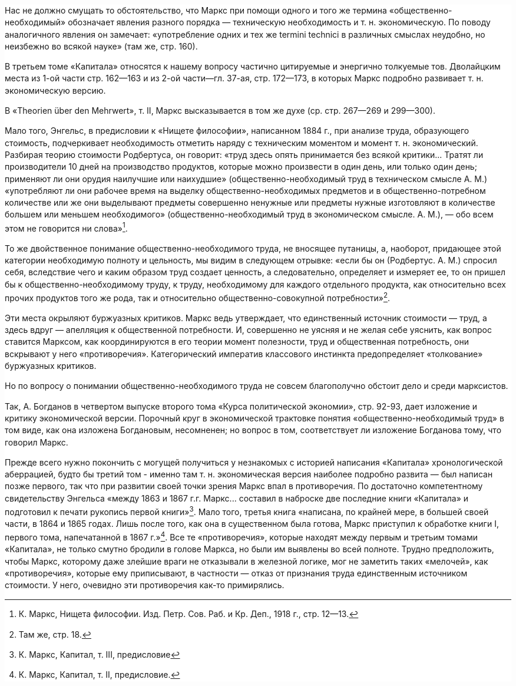 Нас не должно смущать то обстоятельство, что Маркс при помощи одного и того же термина «общественно-необходимый» обозначает явления разного порядка — техническую необходимость и т. н. экономическую. По поводу аналогичного явления он замечает: «употребление одних и тех же termini technici в различных смыслах неудобно, но неизбежно во всякой науке» (там же, стр. 160).

В третьем томе «Капитала» относятся к нашему вопросу частично цитируемые и энергично толкуемые тов. Дволайцким места из 1-ой части стр. 162—163 и из 2-ой части—гл. 37-ая, стр. 172—173, в которых Маркс подробно развивает т. н. экономическую версию.

В «Theorien über den Mehrwert», т. II, Маркс высказывается в том же духе (ср. стр. 267—269 и 299—300).

Мало того, Энгельс, в предисловии к «Нищете философии», написанном 1884 г., при анализе труда, образующего стоимость, подчеркивает необходимость отметить наряду с техническим моментом и момент т. н. экономический. Разбирая теорию стоимости Родбертуса, он говорит: «труд здесь опять принимается без всякой критики... Тратят ли производители 10 дней на производство продуктов, которые можно произвести в один день, или только один день; применяют ли они орудия наилучшие или наихудшие» (общественно-необходимый труд в техническом смысле А. М.) «употребляют ли они рабочее время на выделку общественно-необходимых предметов и в общественно-потребном количестве или же они выделывают предметы совершенно ненужные или предметы нужные изготовляют в количестве большем или меньшем необходимого» (общественно-необходимый труд в экономическом смысле. А. М.), — обо всем этом не говорится ни слова»[^3].

[^3]:  К. Маркс, Нищета философии. Изд. Петр. Сов. Раб. и Кр. Деп., 1918 г., стр. 12—13.

То же двойственное понимание общественно-необходимого труда, не вносящее путаницы, а, наоборот, придающее этой категории необходимую полноту и цельность, мы видим в следующем отрывке: «если бы он (Родбертус. А. М.) спросил себя, вследствие чего и каким образом труд создает ценность, а следовательно, определяет и измеряет ее, то он пришел бы к общественно-необходимому труду, к труду, необходимому для каждого отдельного продукта, как относительно всех прочих продуктов того же рода, так и относительно общественно-совокупной потребности»[^4].

[^4]:  Там же, стр. 18.

Эти места окрыляют буржуазных критиков. Маркс ведь утверждает, что единственный источник стоимости — труд, а здесь вдруг — апелляция к общественной потребности. И, совершенно не уясняя и не желая себе уяснить, как вопрос ставится Марксом, как координируются в его теории момент полезности, труд и общественная потребность, они вскрывают у него «противоречия». Категорический императив классового инстинкта предопределяет «толкование» буржуазных критиков.

Но по вопросу о понимании общественно-необходимого труда не совсем благополучно обстоит дело и среди марксистов.

Так, А. Богданов в четвертом выпуске второго тома «Курса политической экономии», стр. 92-93, дает изложение и критику экономической версии. Порочный круг в экономической трактовке понятия «общественно-необходимый труд» в том виде, как она изложена Богдановым, несомненен; но вопрос в том, соответствует ли изложение Богданова тому, что говорил Маркс.

Прежде всего нужно покончить с могущей получиться у незнакомых с историей написания «Капитала» хронологической аберрацией, будто бы третий том - именно там т. н. экономическая версия наиболее подробно развита — был написан позже первого, так что при развитии своей точки зрения Маркс впал в противоречия. По достаточно компетентному свидетельству Энгельса «между 1863 и 1867 г.г. Маркс... составил в наброске две последние книги «Капитала» и подготовил к печати рукопись первой книги»[^5]. Мало того, третья книга «написана, по крайней мере, в большей своей части, в 1864 и 1865 годах. Лишь после того, как она в существенном была готова, Маркс приступил к обработке книги I, первого тома, напечатанной в 1867 г.»[^6]. Все те «противоречия», которые находят между первым и третьим томами «Капитала», не только смутно бродили в голове Маркса, но были им выявлены во всей полноте. Трудно предположить, чтобы Маркс, которому даже злейшие враги не отказывали в железной логике, мог не заметить таких «мелочей», как «противоречия», которые ему приписывают, в частности — отказ от признания труда единственным источником стоимости. У него, очевидно эти противоречия как-то примирялись.      


[^1]:  А. Богданов, И. Степанов, Курс политической экономии, т. II, вып. 4, стр. 92-93
[^2]:  К. Маркс, «Капитал», т. I. Перев. под ред. П. Струве, Спб, 1899 г., стр. 64
[^5]:  К. Маркc, Капитал, т. III, предисловие
[^6]:  К. Маркс, Капитал, т. II, предисловие.
[^7]: J. Rosenberg, Ricardo und Marx, als Werttheoretiker. s. 73—74. труда
[^8]:  К. Маркс. «Капитал», т. III, Изд. «Моск. Книгоизд.», стр. 167.
[^9]:  К. Маркс, «Капитал», т. III, Изд. «Моск. книгоизд.», стр. 173.
[^10]:  К. Маркс, «Капитал», т. III, стр. 138-141.
[^11]:  К. Маркс, «Капитал», т. III, стр. 159.
[^12]:  К. Маркс, «Капитал», т. I, стр. 5.
[^13]:  К. Маркс, «Капитал», т. III, стр. 157—160.
[^14]: Там же, стр. 164.
[^15]:  Там же, стр. 156.
[^16]:  А. Богданов, И. Степанов, цит. соч., стр. 111.
[^17]:  Ср. К. Marх, «Theorien über den Mehrwert, 2-й т., стр. 299—300.
[^18]:  Прокопович, «К критике теории Маркса», отд. I.
[^19]:  Neue Zeit, II, 2, стр. 549—550.
[^20]:  К. Маркс, «Капитал», т. I, стр. 5.
[^21]:  К. Маркс. «Капитал», т. III, стр. 198.
[^22]:  К. Marx, «Einleitung». — «Neue Zeit», XXI, 1, стр. 774—775.